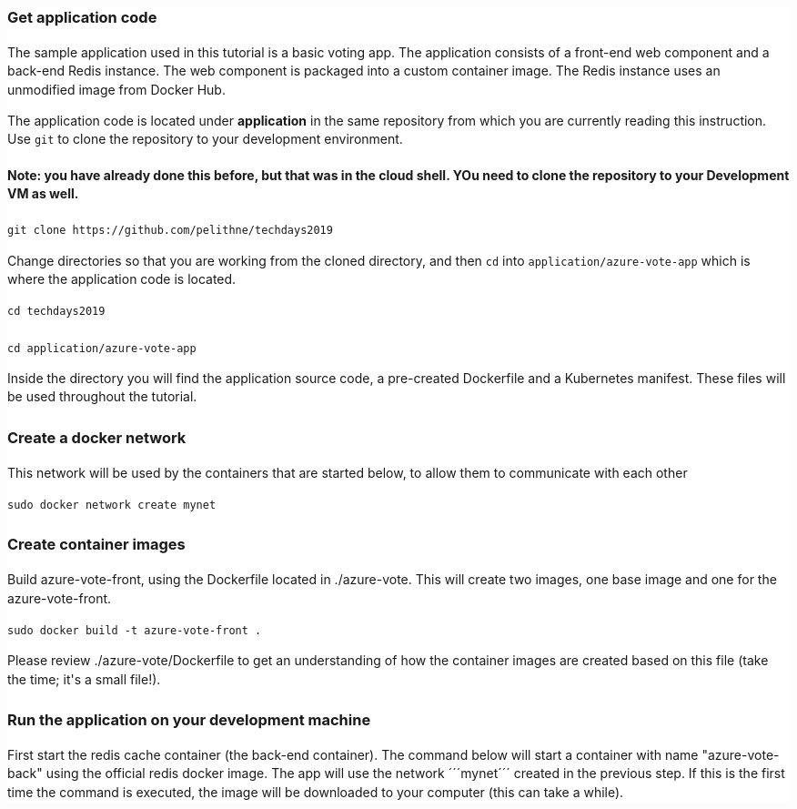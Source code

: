 
### Get application code

The sample application used in this tutorial is a basic voting app. The application consists of a front-end web component and a back-end Redis instance. The web component is packaged into a custom container image. The Redis instance uses an unmodified image from Docker Hub.

The application code is located under **application**  in the same repository from which you are currently reading this instruction. Use ```git``` to clone the repository to your development environment.

#### Note: you have already done this before, but that was in the cloud shell. YOu need to clone the repository to your Development VM as well.

```console
git clone https://github.com/pelithne/techdays2019
```

Change directories so that you are working from the cloned directory, and then ````cd```` into ````application/azure-vote-app```` which is where the application code is located.

```console
cd techdays2019

cd application/azure-vote-app
```

Inside the directory you will find the application source code, a pre-created Dockerfile and a Kubernetes manifest. These files will be used throughout the tutorial.

### Create a docker network

This network will be used by the containers that are started below, to allow them to communicate with each other

```console
sudo docker network create mynet
```

### Create container images

Build azure-vote-front, using the Dockerfile located in ./azure-vote. This will create two images, one base image and one for the azure-vote-front.

```console
sudo docker build -t azure-vote-front .
```
Please review ./azure-vote/Dockerfile to get an understanding of how the container images are created based on this file (take the time; it's a small file!).

### Run the application on your development machine
First start the redis cache container (the back-end container). The command below will start a container with name "azure-vote-back" using the official redis docker image. The app will use the network ´´´mynet´´´ created in the previous step. If this is the first time the command is executed, the image will be downloaded to your computer (this can take a while). 
